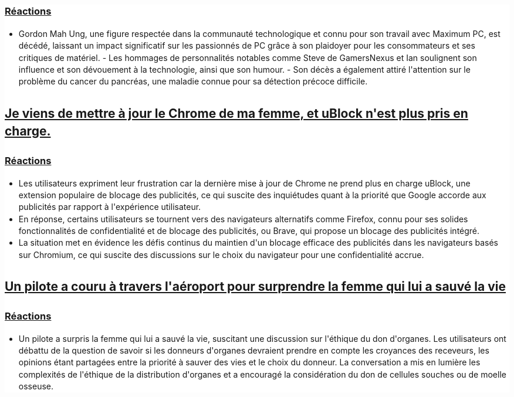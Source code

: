 ### [Réactions](https://news.ycombinator.com/item?id=42505542)

- Gordon Mah Ung, une figure respectée dans la communauté technologique et connu pour son travail avec Maximum PC, est décédé, laissant un impact significatif sur les passionnés de PC grâce à son plaidoyer pour les consommateurs et ses critiques de matériel. - Les hommages de personnalités notables comme Steve de GamersNexus et Ian soulignent son influence et son dévouement à la technologie, ainsi que son humour. - Son décès a également attiré l'attention sur le problème du cancer du pancréas, une maladie connue pour sa détection précoce difficile.

## [Je viens de mettre à jour le Chrome de ma femme, et uBlock n'est plus pris en charge.](https://news.ycombinator.com/item?id=42506506)

### [Réactions](https://news.ycombinator.com/item?id=42506506)

- Les utilisateurs expriment leur frustration car la dernière mise à jour de Chrome ne prend plus en charge uBlock, une extension populaire de blocage des publicités, ce qui suscite des inquiétudes quant à la priorité que Google accorde aux publicités par rapport à l'expérience utilisateur.
- En réponse, certains utilisateurs se tournent vers des navigateurs alternatifs comme Firefox, connu pour ses solides fonctionnalités de confidentialité et de blocage des publicités, ou Brave, qui propose un blocage des publicités intégré.
- La situation met en évidence les défis continus du maintien d'un blocage efficace des publicités dans les navigateurs basés sur Chromium, ce qui suscite des discussions sur le choix du navigateur pour une confidentialité accrue.

## [Un pilote a couru à travers l'aéroport pour surprendre la femme qui lui a sauvé la vie](https://www.cnn.com/2024/12/21/travel/united-pilot-reunites-bone-marrow-donor/index.html)

### [Réactions](https://news.ycombinator.com/item?id=42506041)

- Un pilote a surpris la femme qui lui a sauvé la vie, suscitant une discussion sur l'éthique du don d'organes. Les utilisateurs ont débattu de la question de savoir si les donneurs d'organes devraient prendre en compte les croyances des receveurs, les opinions étant partagées entre la priorité à sauver des vies et le choix du donneur. La conversation a mis en lumière les complexités de l'éthique de la distribution d'organes et a encouragé la considération du don de cellules souches ou de moelle osseuse.

<head>
  <meta property="og:title" content="Joyeux Noël à tous" />
  <meta property="og:type" content="website" />
  <meta property="og:image" content="https://og.cho.sh/api/og/?title=Joyeux%20No%C3%ABl%20%C3%A0%20tous&subheading=mercredi%2025%20d%C3%A9cembre%202024%3A%20R%C3%A9sum%C3%A9%20de%20Hacker%20News" />
</head>
